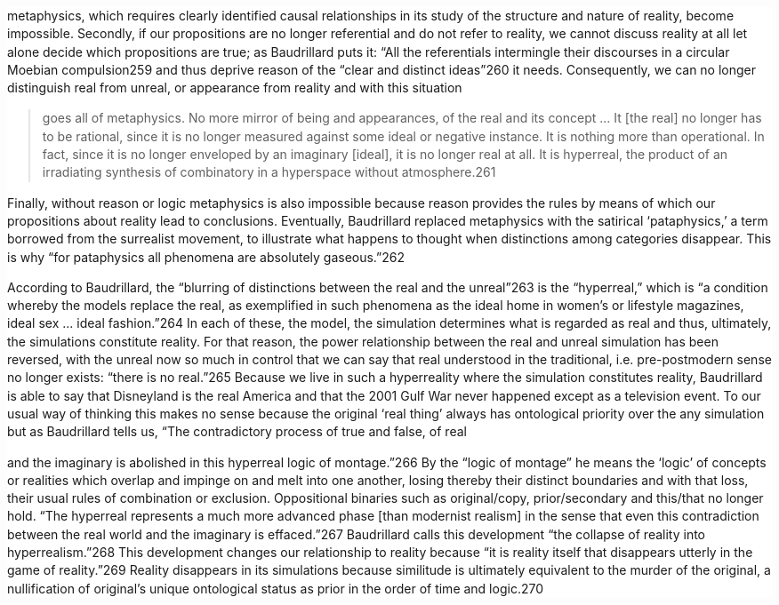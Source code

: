 metaphysics, which requires clearly identified causal
relationships in its study of the structure and nature of reality,
become impossible. Secondly, if our propositions are no longer
referential and do not refer to reality, we cannot discuss reality
at all let alone decide which propositions are true; as Baudrillard
puts it: “All the referentials intermingle their discourses in a
circular Moebian compulsion259 and thus deprive reason of the
“clear and distinct ideas”260 it needs. Consequently, we can no
longer distinguish real from unreal, or appearance from reality
and with this situation

> goes all of metaphysics. No more mirror of being and
> appearances, of the real and its concept ... It [the real] no
> longer has to be rational, since it is no longer measured
> against some ideal or negative instance. It is nothing more
> than operational. In fact, since it is no longer enveloped
> by an imaginary [ideal], it is no longer real at all. It is
> hyperreal, the product of an irradiating synthesis of
combinatory in a hyperspace without atmosphere.261

Finally, without reason or logic metaphysics is also
impossible because reason provides the rules by means of which
our propositions about reality lead to conclusions. Eventually,
Baudrillard replaced metaphysics with the satirical ‘pataphysics,’
a term borrowed from the surrealist movement, to illustrate
what happens to thought when distinctions among categories
disappear. This is why “for pataphysics all phenomena are
absolutely gaseous.”262

According to Baudrillard, the “blurring of distinctions
between the real and the unreal”263 is the “hyperreal,” which is “a
condition whereby the models replace the real, as exemplified in
such phenomena as the ideal home in women’s or lifestyle
magazines, ideal sex ... ideal fashion.”264 In each of these, the
model, the simulation determines what is regarded as real and
thus, ultimately, the simulations constitute reality. For that
reason, the power relationship between the real and unreal
simulation has been reversed, with the unreal now so much in
control that we can say that real understood in the traditional,
i.e. pre-postmodern sense no longer exists: “there is no real.”265
Because we live in such a hyperreality where the simulation
constitutes reality, Baudrillard is able to say that Disneyland is
the real America and that the 2001 Gulf War never happened
except as a television event. To our usual way of thinking this
makes no sense because the original ‘real thing’ always has
ontological priority over the any simulation but as Baudrillard
tells us, “The contradictory process of true and false, of real

and the imaginary is abolished in this hyperreal logic of
montage.”266 By the “logic of montage” he means the ‘logic’ of
concepts or realities which overlap and impinge on and melt
into one another, losing thereby their distinct boundaries and
with that loss, their usual rules of combination or exclusion.
Oppositional binaries such as original/copy, prior/secondary
and this/that no longer hold. “The hyperreal represents a much
more advanced phase [than modernist realism] in the sense that
even this contradiction between the real world and the
imaginary is effaced.”267 Baudrillard calls this development “the
collapse of reality into hyperrealism.”268 This development
changes our relationship to reality because “it is reality itself
that disappears utterly in the game of reality.”269 Reality
disappears in its simulations because similitude is ultimately
equivalent to the murder of the original, a nullification of
original’s unique ontological status as prior in the order of time
and logic.270
